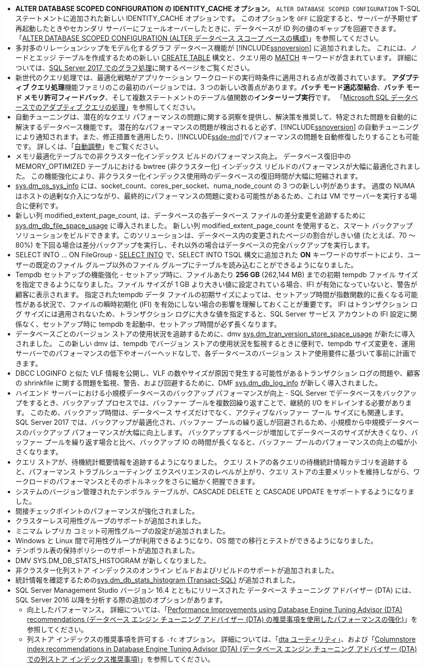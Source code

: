- **ALTER DATABASE SCOPED CONFIGURATION の IDENTITY_CACHE オプション**。 `ALTER DATABASE SCOPED CONFIGURATION` T-SQL ステートメントに追加された新しい IDENTITY_CACHE オプションです。 このオプションを `OFF` に設定すると、サーバーが予期せず再起動したときやセカンダリ サーバーにフェールオーバーしたときに、データベースが ID 列の値のギャップを回避できます。 「[ALTER DATABASE SCOPED CONFIGURATION (ALTER データベース スコープ ベースの構成)](../t-sql/statements/alter-database-scoped-configuration-transact-sql.md)」を参照してください。   
-  多対多のリレーションシップをモデル化するグラフ データベース機能が [!INCLUDE[ssnoversion](../includes/ssnoversion.md)] に追加されました。 これには、ノードとエッジ テーブルを作成するための新しい [CREATE TABLE](../t-sql/statements/create-table-sql-graph.md) 構文と、クエリ用の [MATCH](../t-sql/queries/match-sql-graph.md) キーワードが含まれています。 詳細については、[SQL Server 2017 でのグラフ処理](../relational-databases/graphs/sql-graph-overview.md)に関するページをご覧ください。   
- 新世代のクエリ処理では、最適化戦略がアプリケーション ワークロードの実行時条件に適用される点が改善されています。 **アダプティブ クエリ処理**機能ファミリのこの最初のバージョンでは、3 つの新しい改善点があります。**バッチ モード適応型結合**、**バッチ モード メモリ許可フィードバック**、そして複数ステートメントのテーブル値関数の**インターリーブ実行**です。  「[Microsoft SQL データベースでのアダプティブ クエリの処理](../relational-databases/performance/adaptive-query-processing.md)」を参照してください。
- 自動チューニングは、潜在的なクエリ パフォーマンスの問題に関する洞察を提供し、解決策を推奨して、特定された問題を自動的に解決するデータベース機能です。 潜在的なパフォーマンスの問題が検出されると必ず、[!INCLUDE[ssnoversion](../includes/ssnoversion.md)] の自動チューニングにより通知されます。また、修正措置を適用したり、[!INCLUDE[ssde-md](../includes/ssde-md.md)]でパフォーマンスの問題を自動修復したりすることも可能です。 詳しくは、「[自動調整](../relational-databases/automatic-tuning/automatic-tuning.md)」をご覧ください。
- メモリ最適化テーブルでの非クラスター化インデックス ビルドのパフォーマンス向上。 データベース復旧中の MEMORY_OPTIMIZED テーブルにおける bwtree (非クラスター化) インデックス リビルドのパフォーマンスが大幅に最適化されました。 この機能強化により、非クラスター化インデックス使用時のデータベースの復旧時間が大幅に短縮されます。  
- [sys.dm_os_sys_info](../relational-databases/system-dynamic-management-views/sys-dm-os-sys-info-transact-sql.md) には、socket_count、cores_per_socket、numa_node_count の 3 つの新しい列があります。 過度の NUMA はホストの過剰な介入につながり、最終的にパフォーマンスの問題に変わる可能性があるため、これは VM でサーバーを実行する場合に便利です。
- 新しい列 modified_extent_page_count\, は、データベースの各データベース ファイルの差分変更を追跡するために [sys.dm_db_file_space_usage](../relational-databases/system-dynamic-management-views/sys-dm-db-file-space-usage-transact-sql.md) に導入されました。 新しい列 modified_extent_page_count を使用すると、スマート バックアップ ソリューションをビルドできます。このソリューションは、データベース内の変更されたページの割合がしきい値 (たとえば、70 ～ 80%) を下回る場合は差分バックアップを実行し、それ以外の場合はデータベースの完全バックアップを実行します。
- SELECT INTO … ON FileGroup - [SELECT INTO](../t-sql/queries/select-into-clause-transact-sql.md) で、SELECT INTO TSQL 構文に追加された **ON** キーワードのサポートにより、ユーザーの既定のファイル グループ以外のファイル グループにテーブルを読み込むことができるようになりました。
- Tempdb セットアップの機能強化 - セットアップ時に、ファイルあたり **256 GB** (262,144 MB) までの初期 tempdb ファイル サイズを指定できるようになりました。ファイル サイズが 1 GB より大きい値に設定されている場合、IFI が有効になっていないと、警告が顧客に表示されます。 指定されたtempdb データ ファイルの初期サイズによっては、セットアップ時間が指数関数的に長くなる可能性がある状況で、ファイルの瞬時初期化 (IFI) を有効にしない場合の影響を理解しておくことが重要です。 IFI はトランザクション ログ サイズには適用されないため、トランザクション ログに大きな値を指定すると、SQL Server サービス アカウントの IFI 設定に関係なく、セットアップ時に tempdb を起動中、セットアップ時間が必ず長くなります。
- データベースごとのバージョン ストアの使用状況を追跡するために、dmv [sys.dm_tran_version_store_space_usage](../relational-databases/system-dynamic-management-views/sys-dm-tran-version-store-space-usage.md) が新たに導入されました。 この新しい dmv は、tempdb でバージョン ストアの使用状況を監視するときに便利で、tempdb サイズ変更を、運用サーバーでのパフォーマンスの低下やオーバーヘッドなしで、各データベースのバージョン ストア使用要件に基づいて事前に計画できます。
- DBCC LOGINFO と似た VLF 情報を公開し、VLF の数やサイズが原因で発生する可能性があるトランザクション ログの問題や、顧客の shrinkfile に関する問題を監視、警告、および回避するために、DMF [sys.dm_db_log_info](../relational-databases/system-dynamic-management-views/sys-dm-db-log-info-transact-sql.md) が新しく導入されました。
- ハイエンド サーバーにおける小規模データベースのバックアップ パフォーマンスが向上 - SQL Server でデータベースをバックアップをするとき、バックアップ プロセスでは、バッファー プールを複数回繰り返すことで、継続的 I/O をドレインする必要があります。 このため、バックアップ時間は、データベース サイズだけでなく、アクティブなバッファー プール サイズにも関連します。 SQL Server 2017 では、バックアップが最適化され、バッファー プールの繰り返しが回避されるため、小規模から中規模データベースのバックアップ パフォーマンスが大幅に向上します。 バックアップするページが増加してデータベースのサイズが大きくなり、バッファー プールを繰り返す場合と比べ、バックアップ IO の時間が長くなると、バッファー プールのパフォーマンスの向上の幅が小さくなります。  
- クエリ ストアが、待機統計概要情報を追跡するようになりました。 クエリ ストアの各クエリの待機統計情報カテゴリを追跡すると、パフォーマンス トラブルシューティング エクスペリエンスのレベルが上がり、クエリ ストアの主要メリットを維持しながら、ワークロードのパフォーマンスとそのボトルネックをさらに細かく把握できます。  
- システムのバージョン管理されたテンポラル テーブルが、CASCADE DELETE と CASCADE UPDATE をサポートするようになりました。  
- 間接チェックポイントのパフォーマンスが強化されました。
- クラスターレス可用性グループのサポートが追加されました。
- ミニマム レプリカ コミット可用性グループの設定が追加されました。
- Windows と Linux 間で可用性グループが利用できるようになり、OS 間での移行とテストができるようになりました。
- テンポラル表の保持ポリシーのサポートが追加されました。
- DMV SYS.DM_DB_STATS_HISTOGRAM が新しくなりました。
- 非クラスター化列ストア インデックスのオンライン ビルドおよびリビルドのサポートが追加されました。
- 統計情報を確認するための[sys.dm_db_stats_histogram (Transact-SQL)](../relational-databases/system-dynamic-management-views/sys-dm-db-stats-histogram-transact-sql.md) が追加されました。
- SQL Server Management Studio バージョン 16.4 とともにリリースされた データベース チューニング アドバイザー (DTA) には、SQL Server 2016 以降を分析する際の追加のオプションがあります。    
   - 向上したパフォーマンス。 詳細については、「[Performance Improvements using Database Engine Tuning Advisor (DTA) recommendations (データベース エンジン チューニング アドバイザー (DTA) の推奨事項を使用したパフォーマンスの強化)](../relational-databases/performance/performance-improvements-using-dta-recommendations.md)」を参照してください。
   - 列ストア インデックスの推奨事項を許可する `-fc` オプション。 詳細については、「[dta ユーティリティ](../tools/dta/dta-utility.md)」、および「[Columnstore index recommendations in Database Engine Tuning Advisor (DTA) (データベース エンジン チューニング アドバイザー (DTA) での列ストア インデックス推奨事項)](../relational-databases/performance/columnstore-index-recommendations-in-database-engine-tuning-advisor-dta.md)」を参照してください。  